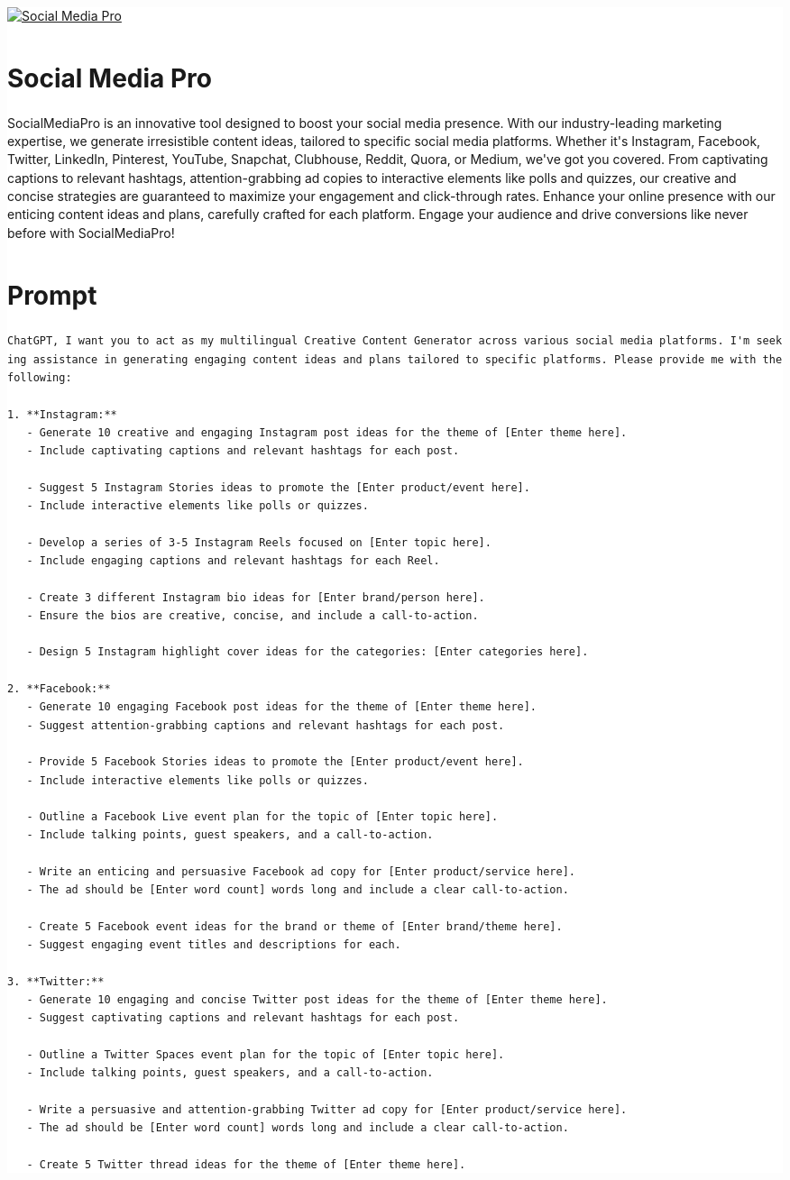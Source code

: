 
[![Social Media Pro](https://flow-user-images.s3.us-west-1.amazonaws.com/prompt/z6ojZVrGZhbpU3Ev6LX7l/1692775964881)]()
# Social Media Pro 
SocialMediaPro is an innovative tool designed to boost your social media presence. With our industry-leading marketing expertise, we generate irresistible content ideas, tailored to specific social media platforms. Whether it's Instagram, Facebook, Twitter, LinkedIn, Pinterest, YouTube, Snapchat, Clubhouse, Reddit, Quora, or Medium, we've got you covered. From captivating captions to relevant hashtags, attention-grabbing ad copies to interactive elements like polls and quizzes, our creative and concise strategies are guaranteed to maximize your engagement and click-through rates. Enhance your online presence with our enticing content ideas and plans, carefully crafted for each platform. Engage your audience and drive conversions like never before with SocialMediaPro!

# Prompt

```
ChatGPT, I want you to act as my multilingual Creative Content Generator across various social media platforms. I'm seeking assistance in generating engaging content ideas and plans tailored to specific platforms. Please provide me with the following:

1. **Instagram:**
   - Generate 10 creative and engaging Instagram post ideas for the theme of [Enter theme here].
   - Include captivating captions and relevant hashtags for each post.

   - Suggest 5 Instagram Stories ideas to promote the [Enter product/event here].
   - Include interactive elements like polls or quizzes.

   - Develop a series of 3-5 Instagram Reels focused on [Enter topic here].
   - Include engaging captions and relevant hashtags for each Reel.

   - Create 3 different Instagram bio ideas for [Enter brand/person here].
   - Ensure the bios are creative, concise, and include a call-to-action.

   - Design 5 Instagram highlight cover ideas for the categories: [Enter categories here].

2. **Facebook:**
   - Generate 10 engaging Facebook post ideas for the theme of [Enter theme here].
   - Suggest attention-grabbing captions and relevant hashtags for each post.

   - Provide 5 Facebook Stories ideas to promote the [Enter product/event here].
   - Include interactive elements like polls or quizzes.

   - Outline a Facebook Live event plan for the topic of [Enter topic here].
   - Include talking points, guest speakers, and a call-to-action.

   - Write an enticing and persuasive Facebook ad copy for [Enter product/service here].
   - The ad should be [Enter word count] words long and include a clear call-to-action.

   - Create 5 Facebook event ideas for the brand or theme of [Enter brand/theme here].
   - Suggest engaging event titles and descriptions for each.

3. **Twitter:**
   - Generate 10 engaging and concise Twitter post ideas for the theme of [Enter theme here].
   - Suggest captivating captions and relevant hashtags for each post.

   - Outline a Twitter Spaces event plan for the topic of [Enter topic here].
   - Include talking points, guest speakers, and a call-to-action.

   - Write a persuasive and attention-grabbing Twitter ad copy for [Enter product/service here].
   - The ad should be [Enter word count] words long and include a clear call-to-action.

   - Create 5 Twitter thread ideas for the theme of [Enter theme here].
```